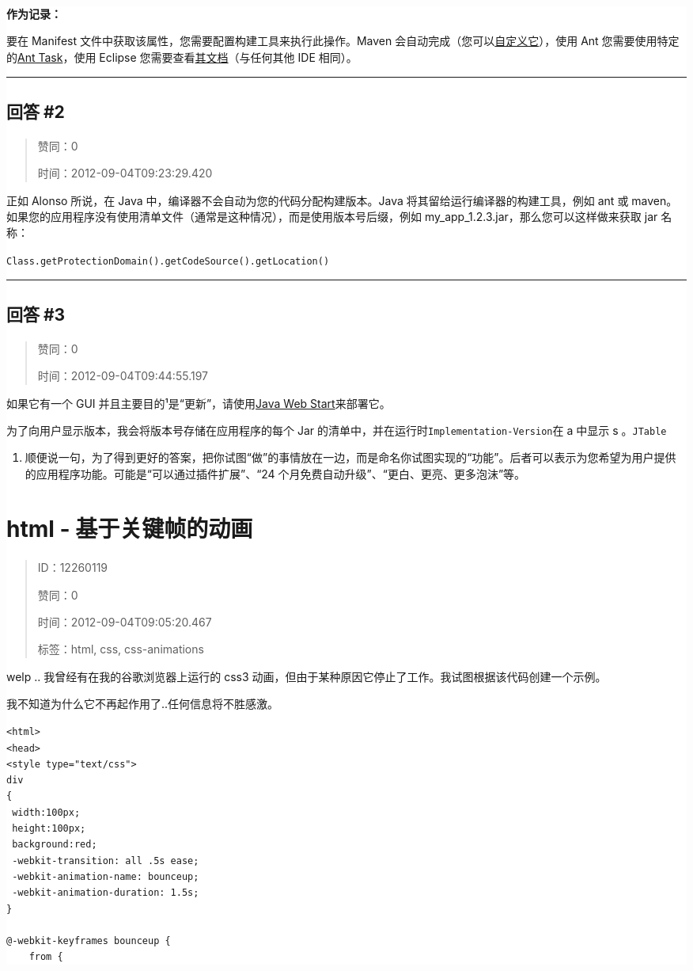 **作为记录：**

要在 Manifest 文件中获取该属性，您需要配置构建工具来执行此操作。Maven 会自动完成（您可以[自定义它](http://maven.apache.org/plugins/maven-jar-plugin/examples/manifest-customization.html)），使用 Ant 您需要使用特定的[Ant Task](http://ant.apache.org/manual/Tasks/manifest.html)，使用 Eclipse 您需要查看[其文档](http://help.eclipse.org/juno/index.jsp?topic=/org.eclipse.jdt.doc.user/tasks/tasks-35.htm)（与任何其他 IDE 相同）。

* * *

## 回答 #2

> 赞同：0
> 
> 时间：2012-09-04T09:23:29.420

正如 Alonso 所说，在 Java 中，编译器不会自动为您的代码分配构建版本。Java 将其留给运行编译器的构建工具，例如 ant 或 maven。如果您的应用程序没有使用清单文件（通常是这种情况），而是使用版本号后缀，例如 my_app_1.2.3.jar，那么您可以这样做来获取 jar 名称：

```
Class.getProtectionDomain().getCodeSource().getLocation() 
```

* * *

## 回答 #3

> 赞同：0
> 
> 时间：2012-09-04T09:44:55.197

如果它有一个 GUI 并且主要目的¹是“更新”，请使用[Java Web Start](https://stackoverflow.com/tags/java-web-start/info)来部署它。

为了向用户显示版本，我会将版本号存储在应用程序的每个 Jar 的清单中，并在运行时`Implementation-Version`在 a 中显示 s 。`JTable`

1.  顺便说一句，为了得到更好的答案，把你试图“做”的事情放在一边，而是命名你试图实现的“功能”。后者可以表示为您希望为用户提供的应用程序功能。可能是“可以通过插件扩展”、“24 个月免费自动升级”、“更白、更亮、更多泡沫”等。

# html - 基于关键帧的动画

> ID：12260119
> 
> 赞同：0
> 
> 时间：2012-09-04T09:05:20.467
> 
> 标签：html, css, css-animations

welp .. 我曾经有在我的谷歌浏览器上运行的 css3 动画，但由于某种原因它停止了工作。我试图根据该代码创建一个示例。

我不知道为什么它不再起作用了..任何信息将不胜感激。

```
<html>
<head>
<style type="text/css">
div
{
 width:100px;
 height:100px;
 background:red;
 -webkit-transition: all .5s ease;
 -webkit-animation-name: bounceup;
 -webkit-animation-duration: 1.5s;
}

@-webkit-keyframes bounceup {
    from {
```
